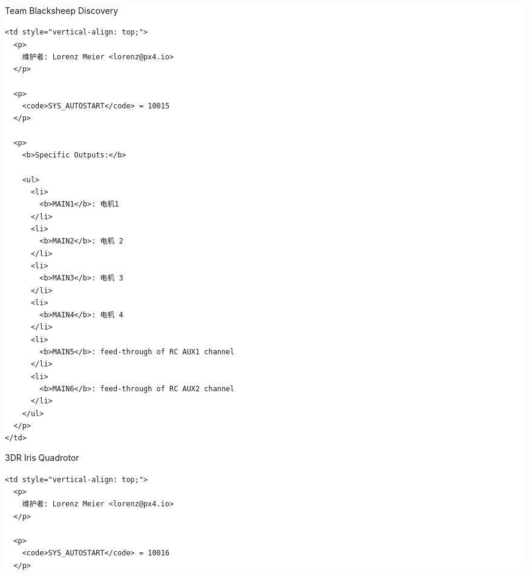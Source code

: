   <tr id="copter_quadrotor_wide_team_blacksheep_discovery">
    <td style="vertical-align: top;">
      Team Blacksheep Discovery
    </td>
    
    <td style="vertical-align: top;">
      <p>
        维护者: Lorenz Meier <lorenz@px4.io>
      </p>
      
      <p>
        <code>SYS_AUTOSTART</code> = 10015
      </p>
      
      <p>
        <b>Specific Outputs:</b>
        
        <ul>
          <li>
            <b>MAIN1</b>: 电机1
          </li>
          <li>
            <b>MAIN2</b>: 电机 2
          </li>
          <li>
            <b>MAIN3</b>: 电机 3
          </li>
          <li>
            <b>MAIN4</b>: 电机 4
          </li>
          <li>
            <b>MAIN5</b>: feed-through of RC AUX1 channel
          </li>
          <li>
            <b>MAIN6</b>: feed-through of RC AUX2 channel
          </li>
        </ul>
      </p>
    </td>
  </tr>
  
  <tr id="copter_quadrotor_wide_3dr_iris_quadrotor">
    <td style="vertical-align: top;">
      3DR Iris Quadrotor
    </td>
    
    <td style="vertical-align: top;">
      <p>
        维护者: Lorenz Meier <lorenz@px4.io>
      </p>
      
      <p>
        <code>SYS_AUTOSTART</code> = 10016
      </p>
      